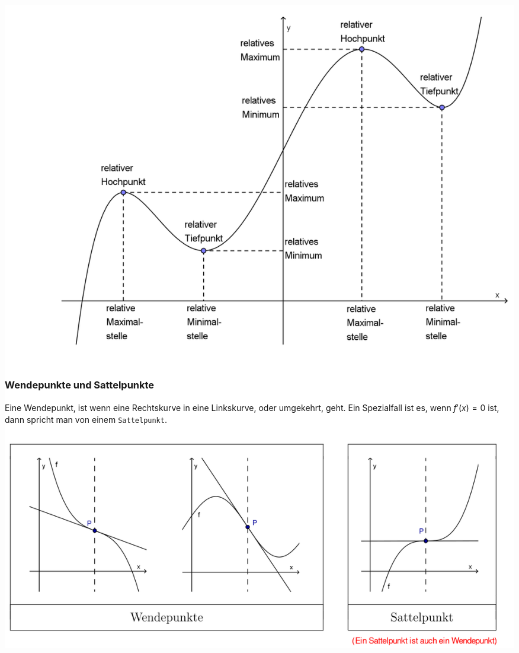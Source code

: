 ![image-20211228150232480](res/image-20211228150232480.png)

### Wendepunkte und Sattelpunkte

Eine Wendepunkt, ist wenn eine Rechtskurve in eine Linkskurve,  oder umgekehrt, geht. Ein Spezialfall ist es, wenn $f'(x)=0$ ist, dann spricht man von einem `Sattelpunkt`. 

![image-20211228153352574](res/image-20211228153352574.png)
